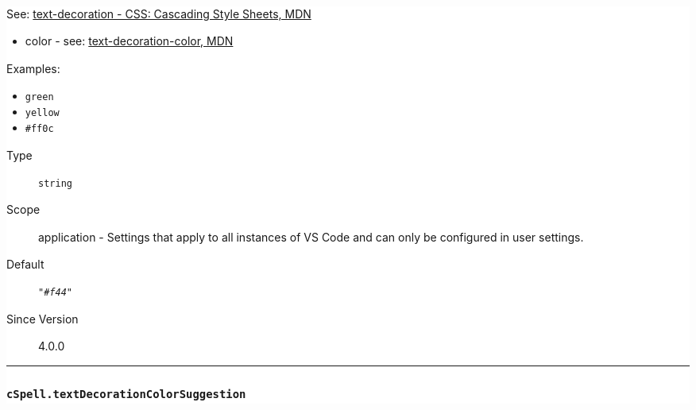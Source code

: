 See: [text-decoration - CSS: Cascading Style Sheets, MDN](https://developer.mozilla.org/en-US/docs/Web/CSS/text-decoration)
- color - see: [text-decoration-color, MDN](https://developer.mozilla.org/en-US/docs/Web/CSS/text-decoration-color)

Examples:
- `green`
- `yellow`
- `#ff0c`

</dd>


<dt>
Type
</dt>
<dd>

`string`

</dd>


<dt>
Scope
</dt>
<dd>

application - Settings that apply to all instances of VS Code and can only be configured in user settings.

</dd>




<dt>
Default
</dt>
<dd>

_`"#f44"`_

</dd>


<dt>
Since Version
</dt>
<dd>

4.0.0

</dd>


</dl>

---


### `cSpell.textDecorationColorSuggestion`
